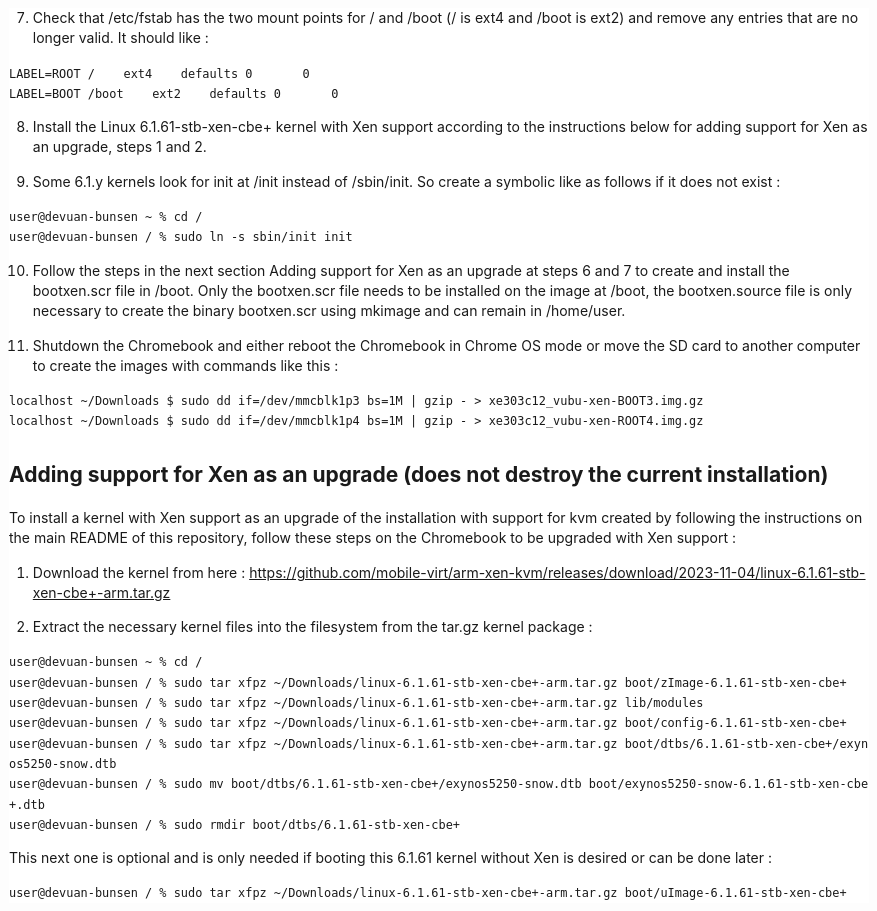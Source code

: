 7. Check that /etc/fstab has the two mount points for / and /boot (/ is ext4 and /boot is ext2) and remove any entries that are no longer valid. It should like :
```
LABEL=ROOT /    ext4    defaults 0       0
LABEL=BOOT /boot    ext2    defaults 0       0
```
8. Install the Linux 6.1.61-stb-xen-cbe+ kernel with Xen support according to the instructions below for adding support for Xen as an upgrade, steps 1 and 2.

9. Some 6.1.y kernels look for init at /init instead of /sbin/init. So create a symbolic like as follows if it does not exist :
```
user@devuan-bunsen ~ % cd /
user@devuan-bunsen / % sudo ln -s sbin/init init
```
10. Follow the steps in the next section Adding support for Xen as an upgrade at steps 6 and 7 to create and install the bootxen.scr file in /boot. Only the bootxen.scr file needs to be installed on the image at /boot, the bootxen.source file is only necessary to create the binary bootxen.scr using mkimage and can remain in /home/user.

11. Shutdown the Chromebook and either reboot the Chromebook in Chrome OS mode or move the SD card to another computer to create the images with commands like this :
```
localhost ~/Downloads $ sudo dd if=/dev/mmcblk1p3 bs=1M | gzip - > xe303c12_vubu-xen-BOOT3.img.gz
localhost ~/Downloads $ sudo dd if=/dev/mmcblk1p4 bs=1M | gzip - > xe303c12_vubu-xen-ROOT4.img.gz
```
## Adding support for Xen as an upgrade (does not destroy the current installation)
To install a kernel with Xen support as an upgrade of the installation with support for kvm created by following the instructions on the main README of this repository, follow these steps on the Chromebook to be upgraded with Xen support :

1. Download the kernel from here : https://github.com/mobile-virt/arm-xen-kvm/releases/download/2023-11-04/linux-6.1.61-stb-xen-cbe+-arm.tar.gz

2. Extract the necessary kernel files into the filesystem from the tar.gz kernel package :
```
user@devuan-bunsen ~ % cd /
user@devuan-bunsen / % sudo tar xfpz ~/Downloads/linux-6.1.61-stb-xen-cbe+-arm.tar.gz boot/zImage-6.1.61-stb-xen-cbe+
user@devuan-bunsen / % sudo tar xfpz ~/Downloads/linux-6.1.61-stb-xen-cbe+-arm.tar.gz lib/modules
user@devuan-bunsen / % sudo tar xfpz ~/Downloads/linux-6.1.61-stb-xen-cbe+-arm.tar.gz boot/config-6.1.61-stb-xen-cbe+
user@devuan-bunsen / % sudo tar xfpz ~/Downloads/linux-6.1.61-stb-xen-cbe+-arm.tar.gz boot/dtbs/6.1.61-stb-xen-cbe+/exynos5250-snow.dtb
user@devuan-bunsen / % sudo mv boot/dtbs/6.1.61-stb-xen-cbe+/exynos5250-snow.dtb boot/exynos5250-snow-6.1.61-stb-xen-cbe+.dtb
user@devuan-bunsen / % sudo rmdir boot/dtbs/6.1.61-stb-xen-cbe+
```
This next one is optional and is only needed if booting this 6.1.61 kernel without Xen is desired or can be done later :

`user@devuan-bunsen / % sudo tar xfpz ~/Downloads/linux-6.1.61-stb-xen-cbe+-arm.tar.gz boot/uImage-6.1.61-stb-xen-cbe+`
